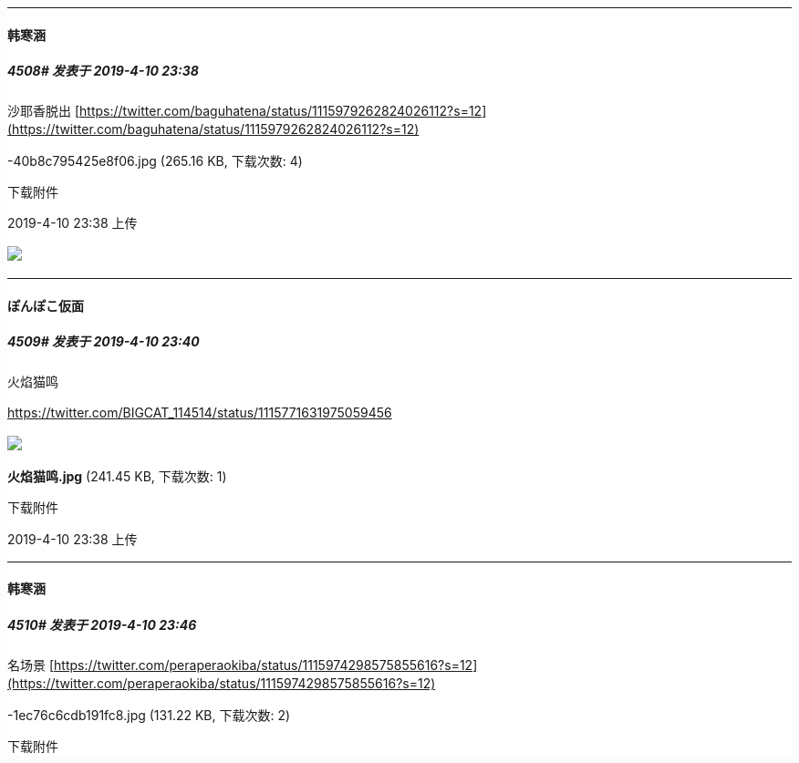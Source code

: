 
-----

####  韩寒涵  
##### 4508#       发表于 2019-4-10 23:38


沙耶香脱出
[https://twitter.com/baguhatena/status/1115979262824026112?s=12](https://twitter.com/baguhatena/status/1115979262824026112?s=12)


-40b8c795425e8f06.jpg
(265.16 KB, 下载次数: 4)


下载附件


2019-4-10 23:38 上传


<img src="https://img.saraba1st.com/forum/201904/10/233813farr33jwj0i52a2g.jpg" referrerpolicy="no-referrer">


-----

####  ぽんぽこ仮面  
##### 4509#       发表于 2019-4-10 23:40


火焰猫鸣

https://twitter.com/BIGCAT_114514/status/1115771631975059456

<img src="https://img.saraba1st.com/forum/201904/10/233848ofyd4xkykjnbuo7o.jpg" referrerpolicy="no-referrer">


<strong>火焰猫鸣.jpg</strong> (241.45 KB, 下载次数: 1)

下载附件

2019-4-10 23:38 上传


-----

####  韩寒涵  
##### 4510#       发表于 2019-4-10 23:46


名场景
[https://twitter.com/peraperaokiba/status/1115974298575855616?s=12](https://twitter.com/peraperaokiba/status/1115974298575855616?s=12)


-1ec76c6cdb191fc8.jpg
(131.22 KB, 下载次数: 2)


下载附件
